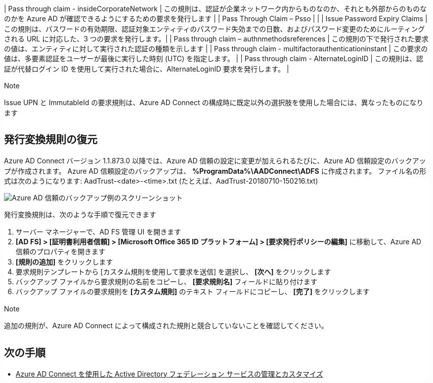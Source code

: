| Pass through claim - insideCorporateNetwork | この規則は、認証が企業ネットワーク内からものなのか、それとも外部からのものなのかを Azure AD が確認できるようにするための要求を発行します |
| Pass Through Claim – Psso |   |
| Issue Password Expiry Claims | この規則は、パスワードの有効期限、認証対象エンティティのパスワード失効までの日数、およびパスワード変更のためにルーティングされる URL に対応した、3 つの要求を発行します。|
| Pass through claim – authnmethodsreferences | この規則の下で発行された要求の値は、エンティティに対して実行された認証の種類を示します |
| Pass through claim - multifactorauthenticationinstant | この要求の値は、多要素認証をユーザーが最後に実行した時刻 (UTC) を指定します。 |
| Pass through claim - AlternateLoginID | この規則は、認証が代替ログイン ID を使用して実行された場合に、AlternateLoginID 要求を発行します。 |

> [!NOTE]
> Issue UPN と ImmutableId の要求規則は、Azure AD Connect の構成時に既定以外の選択肢を使用した場合には、異なったものになります

## <a name="restore-issuance-transform-rules"></a>発行変換規則の復元

Azure AD Connect バージョン 1.1.873.0 以降では、Azure AD 信頼の設定に変更が加えられるたびに、Azure AD 信頼設定のバックアップが作成されます。 Azure AD 信頼設定のバックアップは、 **%ProgramData%\AADConnect\ADFS** に作成されます。 ファイル名の形式は次のようになります: AadTrust-&lt;date&gt;-&lt;time&gt;.txt (たとえば、AadTrust-20180710-150216.txt)

![Azure AD 信頼のバックアップ例のスクリーンショット](./media/how-to-connect-azure-ad-trust/backup.png)

発行変換規則は、次のような手順で復元できます

1. サーバー マネージャーで、AD FS 管理 UI を開きます
2. **[AD FS] &gt; [証明書利用者信頼] &gt; [Microsoft Office 365 ID プラットフォーム] &gt; [要求発行ポリシーの編集]** に移動して、Azure AD 信頼のプロパティを開きます
3. **[規則の追加]** をクリックします
4. 要求規則テンプレートから [カスタム規則を使用して要求を送信] を選択し、 **[次へ]** をクリックします
5. バックアップ ファイルから要求規則の名前をコピーし、 **[要求規則名]** フィールドに貼り付けます
6. バックアップ ファイルの要求規則を **[カスタム規則]** のテキスト フィールドにコピーし、 **[完了]** をクリックします

> [!NOTE]
> 追加の規則が、Azure AD Connect によって構成された規則と競合していないことを確認してください。

## <a name="next-steps"></a>次の手順
* [Azure AD Connect を使用した Active Directory フェデレーション サービスの管理とカスタマイズ](how-to-connect-fed-management.md)
